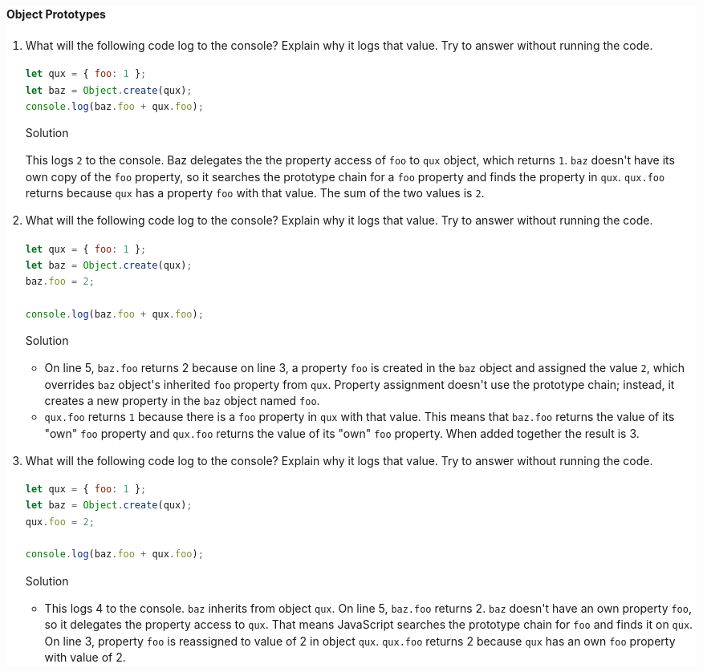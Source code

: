 #### Object Prototypes

1. What will the following code log to the console? Explain why it logs that value. Try to answer without running the code.

   ```js
   let qux = { foo: 1 };
   let baz = Object.create(qux);
   console.log(baz.foo + qux.foo);
   ```

   Solution

   This logs `2` to the console. Baz delegates the the property access of `foo` to `qux` object, which returns `1`. `baz` doesn't have its own copy of the `foo` property, so it searches the prototype chain for a `foo` property and finds the property in `qux`. `qux.foo` returns because `qux` has a property `foo` with that value.  The sum of the two values is `2`. 

2. What will the following code log to the console? Explain why it logs that value. Try to answer without running the code.

   ```js
   let qux = { foo: 1 };
   let baz = Object.create(qux);
   baz.foo = 2;
   
   console.log(baz.foo + qux.foo);
   ```

   Solution

   - On line 5, `baz.foo` returns 2 because on line 3, a property `foo` is created in the `baz` object and assigned the value `2`, which overrides `baz` object's inherited `foo` property from `qux`. Property assignment doesn't use the prototype chain; instead, it creates a new property in the `baz` object named `foo`. 
   - `qux.foo` returns `1` because there is a `foo` property in `qux` with that value. This means that `baz.foo` returns the value of its "own" `foo` property and `qux.foo` returns the value of its "own" `foo` property. When added together the result is 3. 

   

3. What will the following code log to the console? Explain why it logs that value. Try to answer without running the code.

   ```js
   let qux = { foo: 1 };
   let baz = Object.create(qux);
   qux.foo = 2;
   
   console.log(baz.foo + qux.foo);
   ```

   Solution

   - This logs 4 to the console. `baz` inherits from object `qux`.  On line 5, `baz.foo` returns 2. `baz` doesn't have an own property `foo`, so it delegates the property access to `qux`. That means  JavaScript searches the prototype chain for `foo` and finds it on `qux`. On line 3, property `foo` is reassigned to value of 2 in object `qux`. `qux.foo` returns 2 because `qux` has an own `foo` property with value of 2. 
